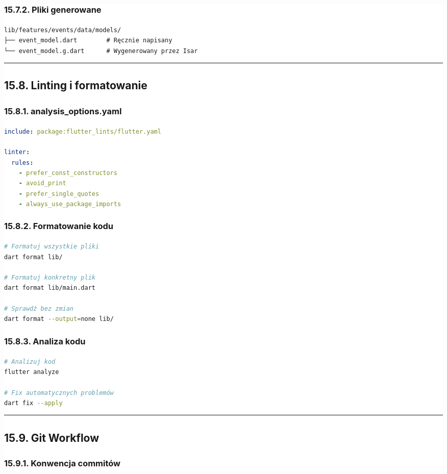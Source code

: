 ### 15.7.2. Pliki generowane

```
lib/features/events/data/models/
├── event_model.dart        # Ręcznie napisany
└── event_model.g.dart      # Wygenerowany przez Isar
```

---

## 15.8. Linting i formatowanie

### 15.8.1. analysis_options.yaml

```yaml
include: package:flutter_lints/flutter.yaml

linter:
  rules:
    - prefer_const_constructors
    - avoid_print
    - prefer_single_quotes
    - always_use_package_imports
```

### 15.8.2. Formatowanie kodu

```bash
# Formatuj wszystkie pliki
dart format lib/

# Formatuj konkretny plik
dart format lib/main.dart

# Sprawdź bez zmian
dart format --output=none lib/
```

### 15.8.3. Analiza kodu

```bash
# Analizuj kod
flutter analyze

# Fix automatycznych problemów
dart fix --apply
```

---

## 15.9. Git Workflow

### 15.9.1. Konwencja commitów
